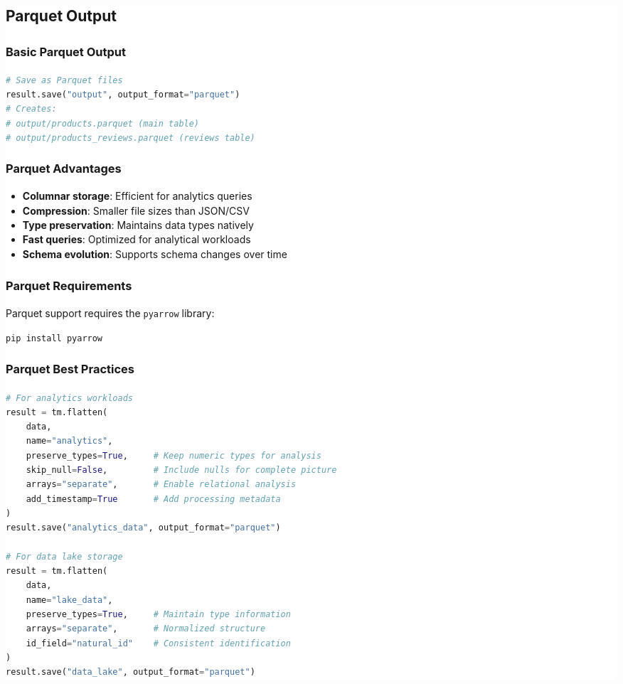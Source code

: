 ## Parquet Output

### Basic Parquet Output

```python
# Save as Parquet files
result.save("output", output_format="parquet")
# Creates:
# output/products.parquet (main table)
# output/products_reviews.parquet (reviews table)
```

### Parquet Advantages

- **Columnar storage**: Efficient for analytics queries
- **Compression**: Smaller file sizes than JSON/CSV
- **Type preservation**: Maintains data types natively
- **Fast queries**: Optimized for analytical workloads
- **Schema evolution**: Supports schema changes over time

### Parquet Requirements

Parquet support requires the `pyarrow` library:

```bash
pip install pyarrow
```

### Parquet Best Practices

```python
# For analytics workloads
result = tm.flatten(
    data,
    name="analytics",
    preserve_types=True,     # Keep numeric types for analysis
    skip_null=False,         # Include nulls for complete picture
    arrays="separate",       # Enable relational analysis
    add_timestamp=True       # Add processing metadata
)
result.save("analytics_data", output_format="parquet")

# For data lake storage
result = tm.flatten(
    data,
    name="lake_data",
    preserve_types=True,     # Maintain type information
    arrays="separate",       # Normalized structure
    id_field="natural_id"    # Consistent identification
)
result.save("data_lake", output_format="parquet")
```
